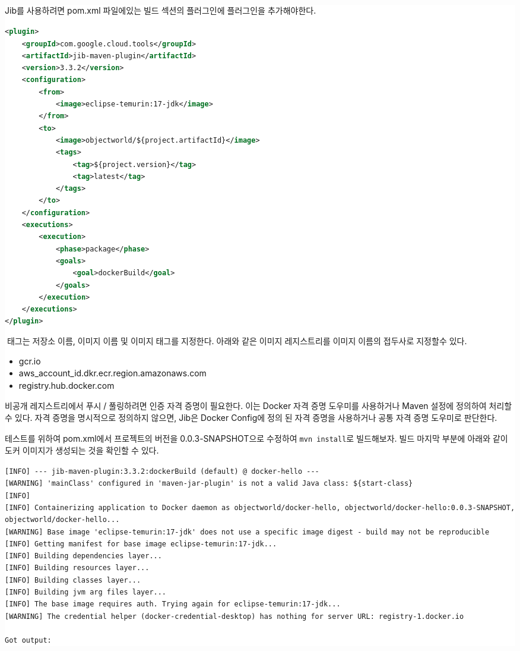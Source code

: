 

Jib를 사용하려면 pom.xml 파일에있는 빌드 섹션의 플러그인에 플러그인을 추가해야한다.



```xml
<plugin>
	<groupId>com.google.cloud.tools</groupId>
	<artifactId>jib-maven-plugin</artifactId>
	<version>3.3.2</version>
	<configuration>
		<from>
			<image>eclipse-temurin:17-jdk</image>
		</from>
		<to>
			<image>objectworld/${project.artifactId}</image>
			<tags>
				<tag>${project.version}</tag>
				<tag>latest</tag>
			</tags>
		</to>
	</configuration>
	<executions>
		<execution>
			<phase>package</phase>
			<goals>
				<goal>dockerBuild</goal>
			</goals>
		</execution>
	</executions>
</plugin>
```



<image> 태그는 저장소 이름, 이미지 이름 및 이미지 태그를 지정한다.  아래와 같은 이미지 레지스트리를 이미지 이름의 접두사로 지정할수 있다.

- gcr.io
- aws_account_id.dkr.ecr.region.amazonaws.com
- registry.hub.docker.com



비공개 레지스트리에서 푸시 / 풀링하려면 인증 자격 증명이 필요한다. 이는 Docker 자격 증명 도우미를 사용하거나 Maven 설정에 정의하여 처리할 수 있다. 자격 증명을 명시적으로 정의하지 않으면, Jib은 Docker Config에 정의 된 자격 증명을 사용하거나 공통 자격 증명 도우미로 판단한다.

테스트를 위하여 pom.xml에서 프로젝트의 버전을 0.0.3-SNAPSHOT으로 수정하여 `mvn install`로 빌드해보자. 빌드 마지막 부분에 아래와 같이 도커 이미지가 생성되는 것을 확인할 수 있다.



```
[INFO] --- jib-maven-plugin:3.3.2:dockerBuild (default) @ docker-hello ---
[WARNING] 'mainClass' configured in 'maven-jar-plugin' is not a valid Java class: ${start-class}
[INFO] 
[INFO] Containerizing application to Docker daemon as objectworld/docker-hello, objectworld/docker-hello:0.0.3-SNAPSHOT, objectworld/docker-hello...
[WARNING] Base image 'eclipse-temurin:17-jdk' does not use a specific image digest - build may not be reproducible
[INFO] Getting manifest for base image eclipse-temurin:17-jdk...
[INFO] Building dependencies layer...
[INFO] Building resources layer...
[INFO] Building classes layer...
[INFO] Building jvm arg files layer...
[INFO] The base image requires auth. Trying again for eclipse-temurin:17-jdk...
[WARNING] The credential helper (docker-credential-desktop) has nothing for server URL: registry-1.docker.io

Got output:

```